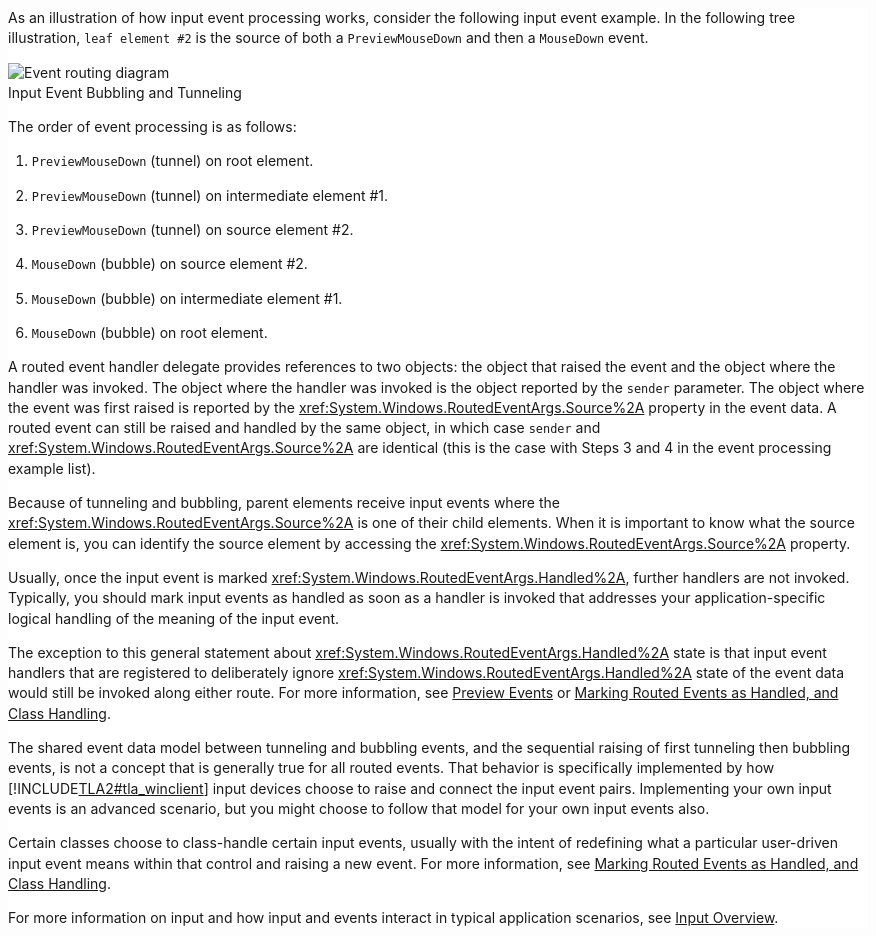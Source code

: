  As an illustration of how input event processing works, consider the following input event example. In the following tree illustration, `leaf element #2` is the source of both a `PreviewMouseDown` and then a `MouseDown` event.  
  
 ![Event routing diagram](./media/wcsdkcoreinputevents.png "wcsdkCoreInputEvents")  
Input Event Bubbling and Tunneling  
  
 The order of event processing is as follows:  
  
1.  `PreviewMouseDown` (tunnel) on root element.  
  
2.  `PreviewMouseDown` (tunnel) on intermediate element #1.  
  
3.  `PreviewMouseDown` (tunnel) on source element #2.  
  
4.  `MouseDown` (bubble) on source element #2.  
  
5.  `MouseDown` (bubble) on intermediate element #1.  
  
6.  `MouseDown` (bubble) on root element.  
  
 A routed event handler delegate provides references to two objects: the object that raised the event and the object where the handler was invoked. The object where the handler was invoked is the object reported by the `sender` parameter. The object where the event was first raised is reported by the <xref:System.Windows.RoutedEventArgs.Source%2A> property in the event data. A routed event can still be raised and handled by the same object, in which case `sender` and <xref:System.Windows.RoutedEventArgs.Source%2A> are identical (this is the case with Steps 3 and 4 in the event processing example list).  
  
 Because of tunneling and bubbling, parent elements receive input events where the <xref:System.Windows.RoutedEventArgs.Source%2A> is one of their child elements. When it is important to know what the source element is, you can identify the source element by accessing the <xref:System.Windows.RoutedEventArgs.Source%2A> property.  
  
 Usually, once the input event is marked <xref:System.Windows.RoutedEventArgs.Handled%2A>, further handlers are not invoked. Typically, you should mark input events as handled as soon as a handler is invoked that addresses your application-specific logical handling of the meaning of the input event.  
  
 The exception to this general statement about <xref:System.Windows.RoutedEventArgs.Handled%2A> state is that input event handlers that are registered to deliberately ignore <xref:System.Windows.RoutedEventArgs.Handled%2A> state of the event data would still be invoked along either route. For more information, see [Preview Events](preview-events.md) or [Marking Routed Events as Handled, and Class Handling](marking-routed-events-as-handled-and-class-handling.md).  
  
 The shared event data model between tunneling and bubbling events, and the sequential raising of first tunneling then bubbling events, is not a concept that is generally true for all routed events. That behavior is specifically implemented by how [!INCLUDE[TLA2#tla_winclient](../../../../includes/tla2sharptla-winclient-md.md)] input devices choose to raise and connect the input event pairs. Implementing your own input events is an advanced scenario, but you might choose to follow that model for your own input events also.  
  
 Certain classes choose to class-handle certain input events, usually with the intent of redefining what a particular user-driven input event means within that control and raising a new event. For more information, see [Marking Routed Events as Handled, and Class Handling](marking-routed-events-as-handled-and-class-handling.md).  
  
 For more information on input and how input and events interact in typical application scenarios, see [Input Overview](input-overview.md).  
  